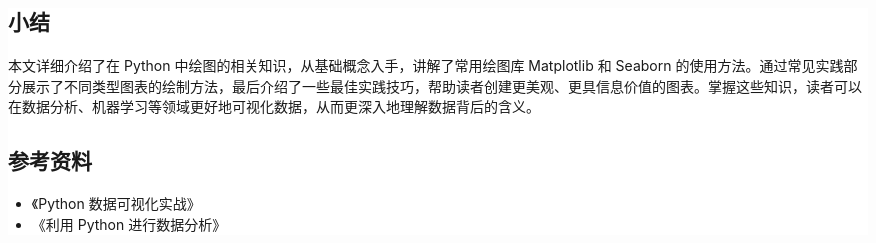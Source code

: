 ## 小结
本文详细介绍了在 Python 中绘图的相关知识，从基础概念入手，讲解了常用绘图库 Matplotlib 和 Seaborn 的使用方法。通过常见实践部分展示了不同类型图表的绘制方法，最后介绍了一些最佳实践技巧，帮助读者创建更美观、更具信息价值的图表。掌握这些知识，读者可以在数据分析、机器学习等领域更好地可视化数据，从而更深入地理解数据背后的含义。

## 参考资料
- 《Python 数据可视化实战》
- 《利用 Python 进行数据分析》